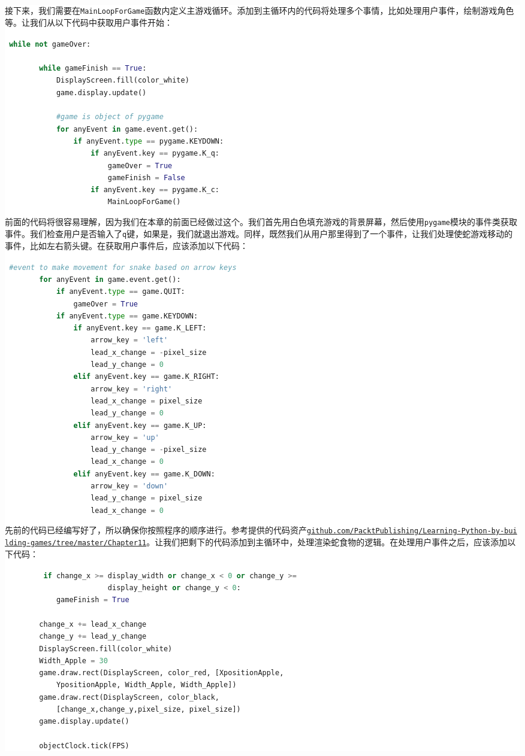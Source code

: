 接下来，我们需要在`MainLoopForGame`函数内定义主游戏循环。添加到主循环内的代码将处理多个事情，比如处理用户事件，绘制游戏角色等。让我们从以下代码中获取用户事件开始：

```py
 while not gameOver:

        while gameFinish == True:
            DisplayScreen.fill(color_white)
            game.display.update()

            #game is object of pygame
            for anyEvent in game.event.get():
                if anyEvent.type == pygame.KEYDOWN:
                    if anyEvent.key == pygame.K_q:
                        gameOver = True
                        gameFinish = False
                    if anyEvent.key == pygame.K_c:
                        MainLoopForGame()
```

前面的代码将很容易理解，因为我们在本章的前面已经做过这个。我们首先用白色填充游戏的背景屏幕，然后使用`pygame`模块的事件类获取事件。我们检查用户是否输入了`q`键，如果是，我们就退出游戏。同样，既然我们从用户那里得到了一个事件，让我们处理使蛇游戏移动的事件，比如左右箭头键。在获取用户事件后，应该添加以下代码：

```py
 #event to make movement for snake based on arrow keys
        for anyEvent in game.event.get():
            if anyEvent.type == game.QUIT:
                gameOver = True
            if anyEvent.type == game.KEYDOWN:
                if anyEvent.key == game.K_LEFT:
                    arrow_key = 'left'
                    lead_x_change = -pixel_size
                    lead_y_change = 0
                elif anyEvent.key == game.K_RIGHT:
                    arrow_key = 'right'
                    lead_x_change = pixel_size
                    lead_y_change = 0
                elif anyEvent.key == game.K_UP:
                    arrow_key = 'up'
                    lead_y_change = -pixel_size
                    lead_x_change = 0
                elif anyEvent.key == game.K_DOWN:
                    arrow_key = 'down'
                    lead_y_change = pixel_size
                    lead_x_change = 0
```

先前的代码已经编写好了，所以确保你按照程序的顺序进行。参考提供的代码资产[`github.com/PacktPublishing/Learning-Python-by-building-games/tree/master/Chapter11`](https://github.com/PacktPublishing/Learning-Python-by-building-games/tree/master/Chapter11)。让我们把剩下的代码添加到主循环中，处理渲染蛇食物的逻辑。在处理用户事件之后，应该添加以下代码：

```py
         if change_x >= display_width or change_x < 0 or change_y >= 
                        display_height or change_y < 0:
            gameFinish = True

        change_x += lead_x_change
        change_y += lead_y_change
        DisplayScreen.fill(color_white)
        Width_Apple = 30
        game.draw.rect(DisplayScreen, color_red, [XpositionApple, 
            YpositionApple, Width_Apple, Width_Apple])
        game.draw.rect(DisplayScreen, color_black, 
            [change_x,change_y,pixel_size, pixel_size])
        game.display.update()

        objectClock.tick(FPS)

```